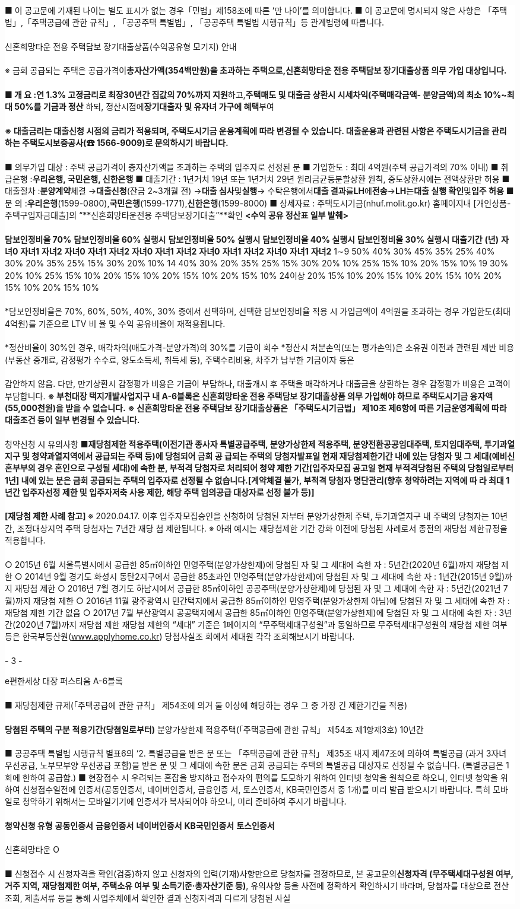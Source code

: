  ■ 이 공고문에 기재된 나이는 별도 표시가 없는 경우「민법」제158조에 따른 ‘만 나이’를 의미합니다. 
 ■ 이 공고문에 명시되지 않은 사항은 「주택법」,「주택공급에 관한 규칙」, 「공공주택 특별법」, 「공공주택 특별법 시행규칙」등 관계법령에 따릅니다. <br><br>신혼희망타운 전용 주택담보 장기대출상품(수익공유형 모기지) 안내 <br><br>※ 금회 공급되는 주택은 공급가격이**총자산가액(354백만원)**을 초과하는 주택으로,**신혼희망타운 전용 주택담보 장기대출상품 의무 가입 대상입니다.**<br><br>■ 개 요 :**연 1.3% 고정금리**로 최장**30년간 집값의 70%까지 지원**하고,**주택매도 및 대출금 상환시 시세차익(주택매각금액- 분양금액)의 최소 10%~최대 50%를 기금과 정산**
 하되, 정산시점에**장기대출자 및 유자녀 가구에 혜택**부여 <br><br>**※ 대출금리는 대출신청 시점의 금리가 적용되며, 주택도시기금 운용계획에 따라 변경될 수 있습니다. 대출운용과 관련된 사항은 주택도시기금을 관리**
**하는 주택도시보증공사(☎ 1566-9009)로 문의하시기 바랍니다.**<br><br>■ 의무가입 대상 : 주택 공급가격이 총자산가액을 초과하는 주택의 입주자로 선정된 분 
■ 가입한도 : 최대 4억원(주택 공급가격의 70% 이내) 
■ 취급은행 :**우리은행, 국민은행, 신한은행**
■ 대출기간 : 1년거치 19년 또는 1년거치 29년 원리금균등분할상환 원칙, 중도상환시에는 전액상환만 허용 
■ 대출절차 :**분양계약**체결 →**대출신청**(잔금 2~3개월 전) →**대출 심사**및**실행**→ 수탁은행에서**대출 결과**를**LH**에**전송**→**LH**는**대출 실행 확인**및**입주 허용**
■ 문 의 :**우리은행**(1599-0800),**국민은행**(1599-1771),**신한은행**(1599-8000) 
■ 상세자료 : 주택도시기금(nhuf.molit.go.kr) 홈페이지내 [개인상품-주택구입자금대출]의 “**신혼희망타운전용 주택담보장기대출”**확인 
**<수익 공유 정산표 일부 발췌>**<br><br>**담보인정비율 70%** **담보인정비율 60% 실행시** **담보인정비율 50% 실행시** **담보인정비율 40% 실행시** **담보인정비율 30% 실행시**
**대출기간**
**(년)**
**자녀0** **자녀1** **자녀2** **자녀0** **자녀1** **자녀2** **자녀0** **자녀1** **자녀2** **자녀0** **자녀1** **자녀2** **자녀0** **자녀1** **자녀2**
1∼9  50%  40%  30%  45%  35%  25%  40%  30%  20%  35%  25%  15%  30%  20%  10% 
14  40%  30%  20%  35%  25%  15%  30%  20%  10%  25%  15%  10%  20%  15%  10% 
19  30%  20%  10%  25%  15%  10%  20%  15%  10%  20%  15%  10%  20%  15%  10% 
24이상  20%  15%  10%  20%  15%  10%  20%  15%  10%  20%  15%  10%  20%  15%  10% <br><br>*담보인정비율은 70%, 60%, 50%, 40%, 30% 중에서 선택하며, 선택한 담보인정비율 적용 시 가입금액이 4억원을 초과하는 경우 가입한도(최대 4억원)를 기준으로 LTV 비 
율 및 수익 공유비율이 재적용됩니다. <br><br>*정산비율이 30%인 경우, 매각차익(매도가격-분양가격)의 30%를 기금이 회수 
*정산시 처분손익(또는 평가손익)은 소유권 이전과 관련된 제반 비용(부동산 중개료, 감정평가 수수료, 양도소득세, 취득세 등), 주택수리비용, 차주가 납부한 기금이자 등은 <br><br>감안하지 않음. 다만, 만기상환시 감정평가 비용은 기금이 부담하나, 대출개시 후 주택을 매각하거나 대출금을 상환하는 경우 감정평가 비용은 고객이 부담합니다. 
**※ 부천대장 택지개발사업지구 내 A-6블록은 신혼희망타운 전용 주택담보 장기대출상품 의무 가입해야 하므로 주택도시기금 융자액(55,000천원)을 받을 수 없습니다.**
**※ 신혼희망타운 전용 주택담보 장기대출상품은 「주택도시기금법」 제10조 제6항에 따른 기금운영계획에 따라 대출조건 등이 일부 변경될 수 있습니다.**<br><br>청약신청 시 유의사항 
■**재당첨제한 적용주택(**이전기관 종사자 특별공급주택, 분양가상한제 적용주택, 분양전환공공임대주택, 토지임대주택, 투기과열지구 및 청약과열지역에서 공급되는 주택 등)에 당첨되어 금회 공 
급되는 주택의 당첨자발표일 현재 재당첨제한기간 내에 있는 당첨자 및 그 세대(**예비신혼부부의 경우 혼인으로 구성될 세대**)에 속한 분, 부적격 당첨자로 처리되어 청약 제한 기간[**입주자모집**
**공고일 현재 부적격당첨된 주택의 당첨일로부터 1년**] 내에 있는 분은 금회 공급되는 주택의 입주자로 선정될 수 없습니다.[계약체결 불가, 부적격 당첨자 명단관리(향후 청약하려는 지역에 따 
라 최대 1년간 입주자선정 제한 및 입주자저축 사용 제한, 해당 주택 임의공급 대상자로 선정 불가 등)] <br><br>**[재당첨 제한 사례 참고]**
※ 2020.04.17. 이후 입주자모집승인을 신청하여 당첨된 자부터 분양가상한제 주택, 투기과열지구 내 주택의 당첨자는 10년간, 조정대상지역 주택 당첨자는 7년간 재당 
첨 제한됩니다. 
※ 아래 예시는 재당첨제한 기간 강화 이전에 당첨된 사례로서 종전의 재당첨 제한규정을 적용합니다. <br><br>○ 2015년 6월 서울특별시에서 공급한 85㎡이하인 민영주택(분양가상한제)에 당첨된 자 및 그 세대에 속한 자 : 5년간(2020년 6월)까지 재당첨 제한 
○ 2014년 9월 경기도 화성시 동탄2지구에서 공급한 85초과인 민영주택(분양가상한제)에 당첨된 자 및 그 세대에 속한 자 : 1년간(2015년 9월)까지 재당첨 제한 
○ 2016년 7월 경기도 하남시에서 공급한 85㎡이하인 공공주택(분양가상한제)에 당첨된 자 및 그 세대에 속한 자 : 5년간(2021년 7월)까지 재당첨 제한 
○ 2016년 11월 광주광역시 민간택지에서 공급한 85㎡이하인 민영주택(분양가상한제 아님)에 당첨된 자 및 그 세대에 속한 자 : 재당첨 제한 기간 없음 
○ 2017년 7월 부산광역시 공공택지에서 공급한 85㎡이하인 민영주택(분양가상한제)에 당첨된 자 및 그 세대에 속한 자 : 3년간(2020년 7월)까지 재당첨 제한 
 재당첨 제한의 “세대” 기준은 1페이지의 “무주택세대구성원”과 동일하므로 무주택세대구성원의 재당첨 제한 여부 등은 한국부동산원(www.applyhome.co.kr) 당첨사실조 
회에서 세대원 각각 조회해보시기 바랍니다. <br><br>- 3 - 

e편한세상 대장 퍼스티움 A-6블록 <br><br>■ 재당첨제한 규제(「주택공급에 관한 규칙」 제54조에 의거 둘 이상에 해당하는 경우 그 중 가장 긴 제한기간을 적용) <br><br>**당첨된 주택의 구분** **적용기간(당첨일로부터)**
분양가상한제 적용주택(「주택공급에 관한 규칙」 제54조 제1항제3호)  10년간 <br><br>■ 공공주택 특별법 시행규칙 별표6의 ‘2. 특별공급을 받은 분 또는 「주택공급에 관한 규칙」 제35조 내지 제47조에 의하여 특별공급 (과거 3자녀 우선공급, 노부모부양 우선공급 포함)을 받은 분 
및 그 세대에 속한 분은 금회 공급되는 주택의 특별공급 대상자로 선정될 수 없습니다. (특별공급은 1회에 한하여 공급함.) 
■ 현장접수 시 우려되는 혼잡을 방지하고 접수자의 편의를 도모하기 위하여 인터넷 청약을 원칙으로 하오니, 인터넷 청약을 위하여 신청접수일전에 인증서(공동인증서, 네이버인증서, 금융인증 
서, 토스인증서, KB국민인증서 중 1개)를 미리 발급 받으시기 바랍니다. 특히 모바일로 청약하기 위해서는 모바일기기에 인증서가 복사되어야 하오니, 미리 준비하여 주시기 바랍니다. <br><br>**청약신청 유형** **공동인증서** **금융인증서** **네이버인증서** **KB국민인증서** **토스인증서**<br><br>신혼희망타운  O <br><br>■ 신청접수 시 신청자격을 확인(검증)하지 않고 신청자의 입력(기재)사항만으로 당첨자를 결정하므로, 본 공고문의**신청자격 (무주택세대구성원 여부, 거주 지역, 재당첨제한 여부, 주택소유 여부**
**및 소득기준·총자산기준 등)**, 유의사항 등을 사전에 정확하게 확인하시기 바라며, 당첨자를 대상으로 전산조회, 제출서류 등을 통해 사업주체에서 확인한 결과 신청자격과 다르게 당첨된 사실 